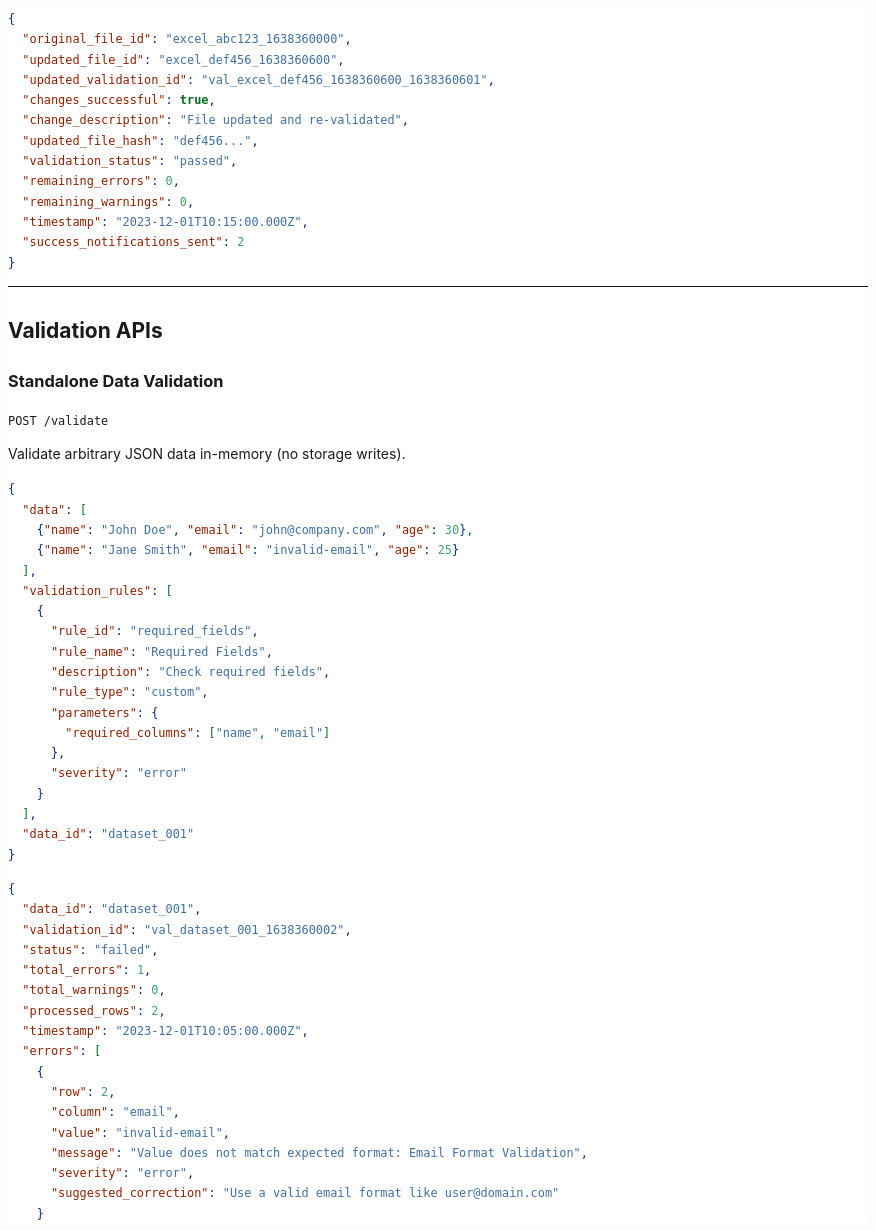 ```json
{
  "original_file_id": "excel_abc123_1638360000",
  "updated_file_id": "excel_def456_1638360600",
  "updated_validation_id": "val_excel_def456_1638360600_1638360601",
  "changes_successful": true,
  "change_description": "File updated and re-validated",
  "updated_file_hash": "def456...",
  "validation_status": "passed",
  "remaining_errors": 0,
  "remaining_warnings": 0,
  "timestamp": "2023-12-01T10:15:00.000Z",
  "success_notifications_sent": 2
}
```

---

## Validation APIs

### Standalone Data Validation

`POST /validate`

Validate arbitrary JSON data in-memory (no storage writes).

```json
{
  "data": [
    {"name": "John Doe", "email": "john@company.com", "age": 30},
    {"name": "Jane Smith", "email": "invalid-email", "age": 25}
  ],
  "validation_rules": [
    {
      "rule_id": "required_fields",
      "rule_name": "Required Fields",
      "description": "Check required fields",
      "rule_type": "custom",
      "parameters": {
        "required_columns": ["name", "email"]
      },
      "severity": "error"
    }
  ],
  "data_id": "dataset_001"
}
```

```json
{
  "data_id": "dataset_001",
  "validation_id": "val_dataset_001_1638360002",
  "status": "failed",
  "total_errors": 1,
  "total_warnings": 0,
  "processed_rows": 2,
  "timestamp": "2023-12-01T10:05:00.000Z",
  "errors": [
    {
      "row": 2,
      "column": "email",
      "value": "invalid-email",
      "message": "Value does not match expected format: Email Format Validation",
      "severity": "error",
      "suggested_correction": "Use a valid email format like user@domain.com"
    }
```